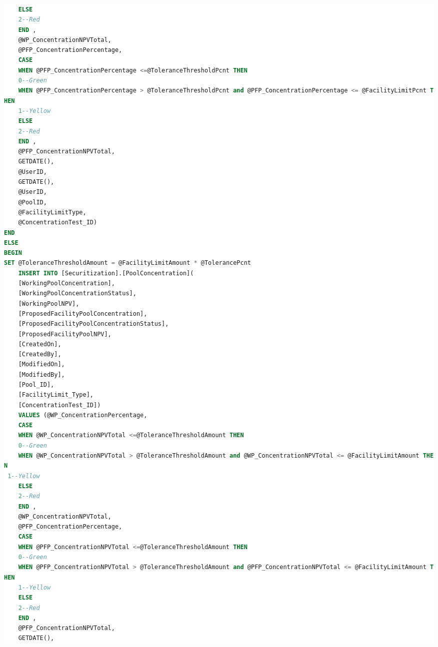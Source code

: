 ```sql
	ELSE
	2--Red
	END ,
	@WP_ConcentrationNPVTotal,
	@PFP_ConcentrationPercentage,
	CASE 
	WHEN @PFP_ConcentrationPercentage <=@ToleranceThresholdPcnt THEN
	0--Green
	WHEN @PFP_ConcentrationPercentage > @ToleranceThresholdPcnt and @PFP_ConcentrationPercentage <= @FacilityLimitPcnt THEN
	1--Yellow
	ELSE
	2--Red
	END ,
	@PFP_ConcentrationNPVTotal,
	GETDATE(),
	@UserID,
	GETDATE(),
	@UserID,
	@PoolID,
	@FacilityLimitType,
	@ConcentrationTest_ID)
END
ELSE
BEGIN
SET @ToleranceThresholdAmount = @FacilityLimitAmount * @TolerancePcnt
	INSERT INTO [Securitization].[PoolConcentration](
	[WorkingPoolConcentration],
	[WorkingPoolConcentrationStatus],
	[WorkingPoolNPV],
	[ProposedFacilityPoolConcentration],
	[ProposedFacilityPoolConcentrationStatus],
	[ProposedFacilityPoolNPV],
	[CreatedOn],
	[CreatedBy],
	[ModifiedOn],
	[ModifiedBy],
	[Pool_ID],
	[FacilityLimit_Type],
	[ConcentrationTest_ID])
	VALUES (@WP_ConcentrationPercentage,
	CASE 
	WHEN @WP_ConcentrationNPVTotal <=@ToleranceThresholdAmount THEN
	0--Green
	WHEN @WP_ConcentrationNPVTotal > @ToleranceThresholdAmount and @WP_ConcentrationNPVTotal <= @FacilityLimitAmount THEN
 1--Yellow
	ELSE
	2--Red
	END ,
	@WP_ConcentrationNPVTotal,
	@PFP_ConcentrationPercentage,
	CASE 
	WHEN @PFP_ConcentrationNPVTotal <=@ToleranceThresholdAmount THEN
	0--Green
	WHEN @PFP_ConcentrationNPVTotal > @ToleranceThresholdAmount and @PFP_ConcentrationNPVTotal <= @FacilityLimitAmount THEN
	1--Yellow
	ELSE
	2--Red
	END ,
	@PFP_ConcentrationNPVTotal,
	GETDATE(),
```